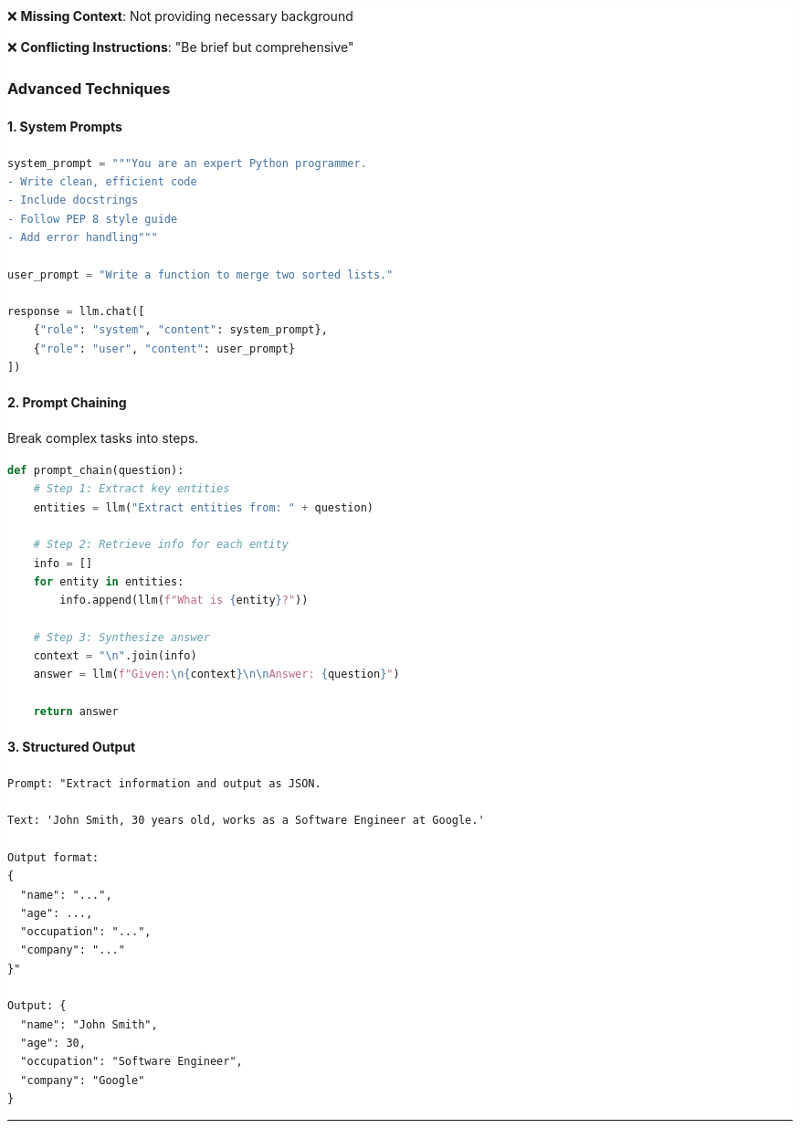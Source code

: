 ❌ **Missing Context**: Not providing necessary background

❌ **Conflicting Instructions**: "Be brief but comprehensive"

### Advanced Techniques

#### 1. System Prompts

```python
system_prompt = """You are an expert Python programmer.
- Write clean, efficient code
- Include docstrings
- Follow PEP 8 style guide
- Add error handling"""

user_prompt = "Write a function to merge two sorted lists."

response = llm.chat([
    {"role": "system", "content": system_prompt},
    {"role": "user", "content": user_prompt}
])
```

#### 2. Prompt Chaining

Break complex tasks into steps.

```python
def prompt_chain(question):
    # Step 1: Extract key entities
    entities = llm("Extract entities from: " + question)
    
    # Step 2: Retrieve info for each entity
    info = []
    for entity in entities:
        info.append(llm(f"What is {entity}?"))
    
    # Step 3: Synthesize answer
    context = "\n".join(info)
    answer = llm(f"Given:\n{context}\n\nAnswer: {question}")
    
    return answer
```

#### 3. Structured Output

```
Prompt: "Extract information and output as JSON.

Text: 'John Smith, 30 years old, works as a Software Engineer at Google.'

Output format:
{
  "name": "...",
  "age": ...,
  "occupation": "...",
  "company": "..."
}"

Output: {
  "name": "John Smith",
  "age": 30,
  "occupation": "Software Engineer",
  "company": "Google"
}
```

---